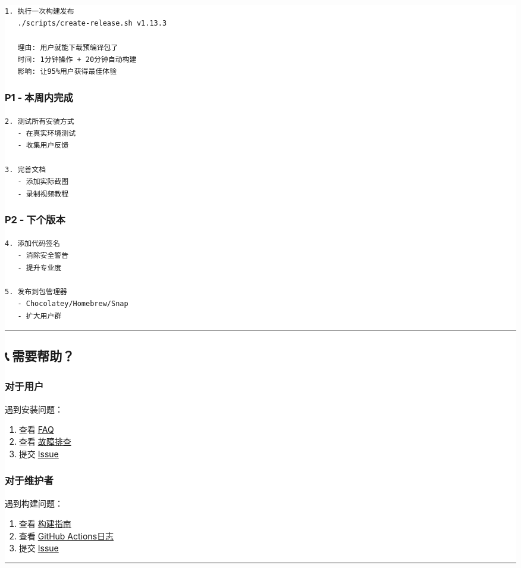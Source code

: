 ```
1. 执行一次构建发布
   ./scripts/create-release.sh v1.13.3
   
   理由: 用户就能下载预编译包了
   时间: 1分钟操作 + 20分钟自动构建
   影响: 让95%用户获得最佳体验
```

### P1 - 本周内完成

```
2. 测试所有安装方式
   - 在真实环境测试
   - 收集用户反馈
   
3. 完善文档
   - 添加实际截图
   - 录制视频教程
```

### P2 - 下个版本

```
4. 添加代码签名
   - 消除安全警告
   - 提升专业度
   
5. 发布到包管理器
   - Chocolatey/Homebrew/Snap
   - 扩大用户群
```

---

## 📞 需要帮助？

### 对于用户

遇到安装问题：
1. 查看 [FAQ](docs/FAQ.md)
2. 查看 [故障排查](docs/一键安装指南.md#故障排查)
3. 提交 [Issue](https://github.com/gfchfjh/CSBJJWT/issues)

### 对于维护者

遇到构建问题：
1. 查看 [构建指南](docs/构建发布指南.md)
2. 查看 [GitHub Actions日志](https://github.com/gfchfjh/CSBJJWT/actions)
3. 提交 [Issue](https://github.com/gfchfjh/CSBJJWT/issues)

---
